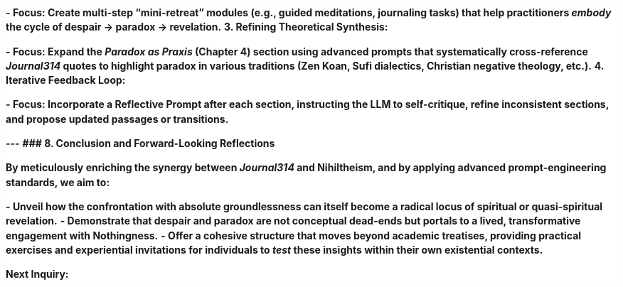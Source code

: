 ****- **Focus**: Create multi-step “mini-retreat” modules (e.g., guided meditations, journaling tasks) that help practitioners _embody_ the cycle of despair → paradox → revelation.****
****3. **Refining Theoretical Synthesis**:****

****- **Focus**: Expand the _Paradox as Praxis_ (Chapter 4) section using advanced prompts that systematically cross-reference _Journal314_ quotes to highlight paradox in various traditions (Zen Koan, Sufi dialectics, Christian negative theology, etc.).****
****4. **Iterative Feedback Loop**:****

****- **Focus**: Incorporate a **Reflective Prompt** after each section, instructing the LLM to self-critique, refine inconsistent sections, and propose updated passages or transitions.****

****---****
****### 8. Conclusion and Forward-Looking Reflections****

****By meticulously **enriching** the synergy between _Journal314_ and **Nihiltheism**, and by **applying advanced prompt-engineering standards**, we aim to:****

****- **Unveil** how the confrontation with absolute groundlessness can itself become a radical locus of spiritual or quasi-spiritual revelation.****
****- **Demonstrate** that despair and paradox are not conceptual dead-ends but portals to a lived, transformative engagement with Nothingness.****
****- **Offer** a cohesive structure that moves beyond academic treatises, providing **practical exercises** and **experiential invitations** for individuals to _test_ these insights within their own existential contexts.****

******Next Inquiry**:****
